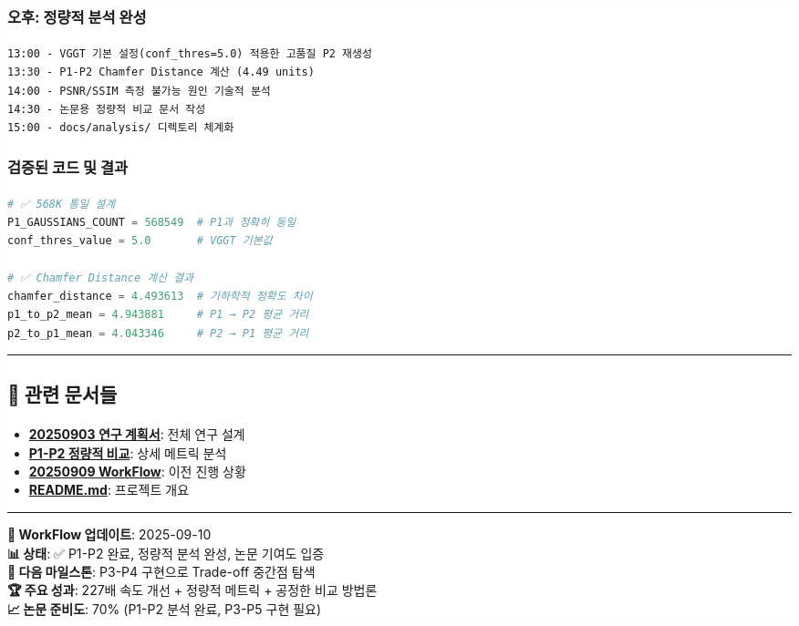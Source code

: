 ### **오후: 정량적 분석 완성**
```
13:00 - VGGT 기본 설정(conf_thres=5.0) 적용한 고품질 P2 재생성
13:30 - P1-P2 Chamfer Distance 계산 (4.49 units)
14:00 - PSNR/SSIM 측정 불가능 원인 기술적 분석
14:30 - 논문용 정량적 비교 문서 작성
15:00 - docs/analysis/ 디렉토리 체계화
```

### **검증된 코드 및 결과**
```python
# ✅ 568K 통일 설계
P1_GAUSSIANS_COUNT = 568549  # P1과 정확히 동일
conf_thres_value = 5.0       # VGGT 기본값

# ✅ Chamfer Distance 계산 결과
chamfer_distance = 4.493613  # 기하학적 정확도 차이
p1_to_p2_mean = 4.943881     # P1 → P2 평균 거리
p2_to_p1_mean = 4.043346     # P2 → P1 평균 거리
```

---

## 🔗 **관련 문서들**

- **[20250903 연구 계획서](../20250903%20FixVGGT-Gaussian%20Splatting%20Pipeline.md)**: 전체 연구 설계
- **[P1-P2 정량적 비교](../analysis/P1_P2_Quantitative_Comparison.md)**: 상세 메트릭 분석
- **[20250909 WorkFlow](20250909_VGGT-GSplat_WorkFlow.md)**: 이전 진행 상황
- **[README.md](../../README.md)**: 프로젝트 개요

---

**🤖 WorkFlow 업데이트**: 2025-09-10  
**📊 상태**: ✅ P1-P2 완료, 정량적 분석 완성, 논문 기여도 입증  
**🎯 다음 마일스톤**: P3-P4 구현으로 Trade-off 중간점 탐색  
**🏆 주요 성과**: 227배 속도 개선 + 정량적 메트릭 + 공정한 비교 방법론  
**📈 논문 준비도**: 70% (P1-P2 분석 완료, P3-P5 구현 필요)